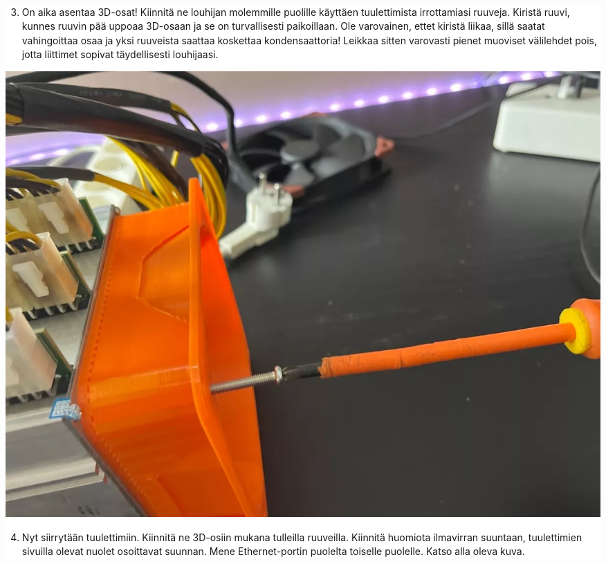 3. On aika asentaa 3D-osat!
   Kiinnitä ne louhijan molemmille puolille käyttäen tuulettimista irrottamiasi ruuveja. Kiristä ruuvi, kunnes ruuvin pää uppoaa 3D-osaan ja se on turvallisesti paikoillaan. Ole varovainen, ettet kiristä liikaa, sillä saatat vahingoittaa osaa ja yksi ruuveista saattaa koskettaa kondensaattoria! Leikkaa sitten varovasti pienet muoviset välilehdet pois, jotta liittimet sopivat täydellisesti louhijaasi.

![image](assets/hardware/22.webp)

4. Nyt siirrytään tuulettimiin.
   Kiinnitä ne 3D-osiin mukana tulleilla ruuveilla. Kiinnitä huomiota ilmavirran suuntaan, tuulettimien sivuilla olevat nuolet osoittavat suunnan. Mene Ethernet-portin puolelta toiselle puolelle. Katso alla oleva kuva.
